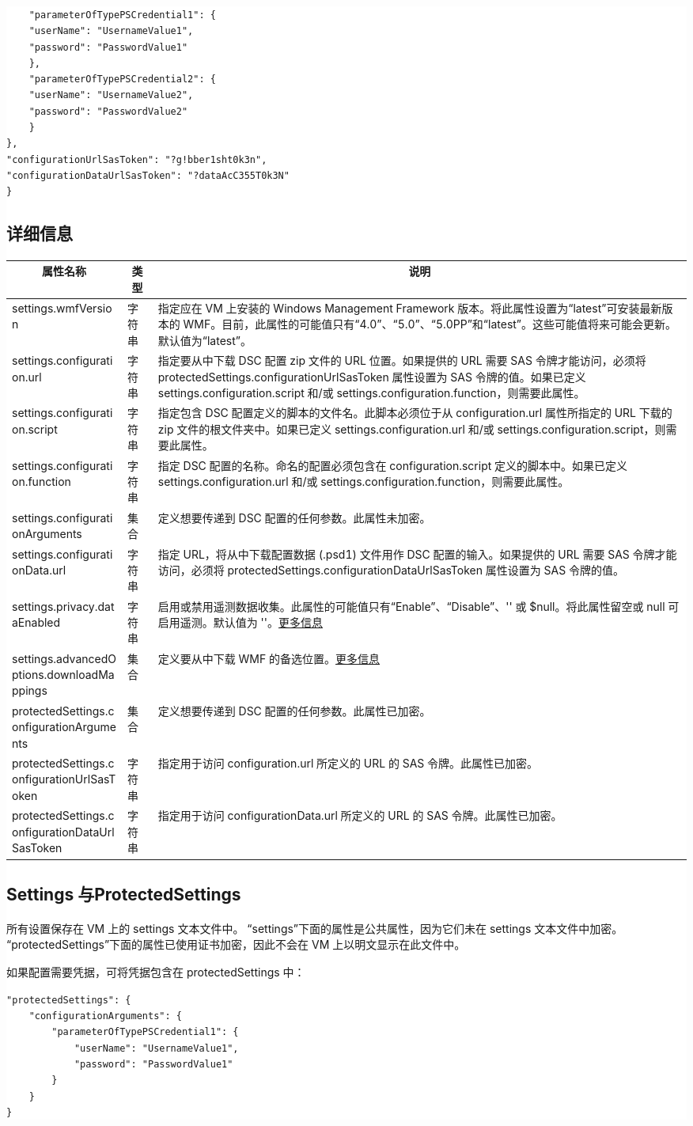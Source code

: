 ```
    "parameterOfTypePSCredential1": {
    "userName": "UsernameValue1",
    "password": "PasswordValue1"
    },
    "parameterOfTypePSCredential2": {
    "userName": "UsernameValue2",
    "password": "PasswordValue2"
    }
},
"configurationUrlSasToken": "?g!bber1sht0k3n",
"configurationDataUrlSasToken": "?dataAcC355T0k3N"
}
```

## 详细信息
| 属性名称 | 类型 | 说明 |
| --- | --- | --- |
| settings.wmfVersion | 字符串 | 指定应在 VM 上安装的 Windows Management Framework 版本。将此属性设置为“latest”可安装最新版本的 WMF。目前，此属性的可能值只有“4.0”、“5.0”、“5.0PP”和“latest”。这些可能值将来可能会更新。默认值为“latest”。|
| settings.configuration.url | 字符串 | 指定要从中下载 DSC 配置 zip 文件的 URL 位置。如果提供的 URL 需要 SAS 令牌才能访问，必须将 protectedSettings.configurationUrlSasToken 属性设置为 SAS 令牌的值。如果已定义 settings.configuration.script 和/或 settings.configuration.function，则需要此属性。 |
| settings.configuration.script | 字符串 | 指定包含 DSC 配置定义的脚本的文件名。此脚本必须位于从 configuration.url 属性所指定的 URL 下载的 zip 文件的根文件夹中。如果已定义 settings.configuration.url 和/或 settings.configuration.script，则需要此属性。 |
| settings.configuration.function | 字符串 | 指定 DSC 配置的名称。命名的配置必须包含在 configuration.script 定义的脚本中。如果已定义 settings.configuration.url 和/或 settings.configuration.function，则需要此属性。 |
| settings.configurationArguments | 集合 | 定义想要传递到 DSC 配置的任何参数。此属性未加密。 |
| settings.configurationData.url | 字符串 | 指定 URL，将从中下载配置数据 (.psd1) 文件用作 DSC 配置的输入。如果提供的 URL 需要 SAS 令牌才能访问，必须将 protectedSettings.configurationDataUrlSasToken 属性设置为 SAS 令牌的值。|
| settings.privacy.dataEnabled | 字符串 | 启用或禁用遥测数据收集。此属性的可能值只有“Enable”、“Disable”、'' 或 $null。将此属性留空或 null 可启用遥测。默认值为 ''。[更多信息](https://blogs.msdn.microsoft.com/powershell/2016/02/02/azure-dsc-extension-data-collection-2/) |
| settings.advancedOptions.downloadMappings | 集合 | 定义要从中下载 WMF 的备选位置。[更多信息](http://blogs.msdn.com/b/powershell/archive/2015/10/21/azure-dsc-extension-2-2-amp-how-to-map-downloads-of-the-extension-dependencies-to-your-own-location.aspx) |
| protectedSettings.configurationArguments | 集合 | 定义想要传递到 DSC 配置的任何参数。此属性已加密。 |
| protectedSettings.configurationUrlSasToken | 字符串 | 指定用于访问 configuration.url 所定义的 URL 的 SAS 令牌。此属性已加密。 |
| protectedSettings.configurationDataUrlSasToken | 字符串 | 指定用于访问 configurationData.url 所定义的 URL 的 SAS 令牌。此属性已加密。 |

## Settings 与ProtectedSettings
所有设置保存在 VM 上的 settings 文本文件中。
“settings”下面的属性是公共属性，因为它们未在 settings 文本文件中加密。
“protectedSettings”下面的属性已使用证书加密，因此不会在 VM 上以明文显示在此文件中。

如果配置需要凭据，可将凭据包含在 protectedSettings 中：

```
"protectedSettings": {
    "configurationArguments": {
        "parameterOfTypePSCredential1": {
            "userName": "UsernameValue1",
            "password": "PasswordValue1"
        }
    }
}
```
